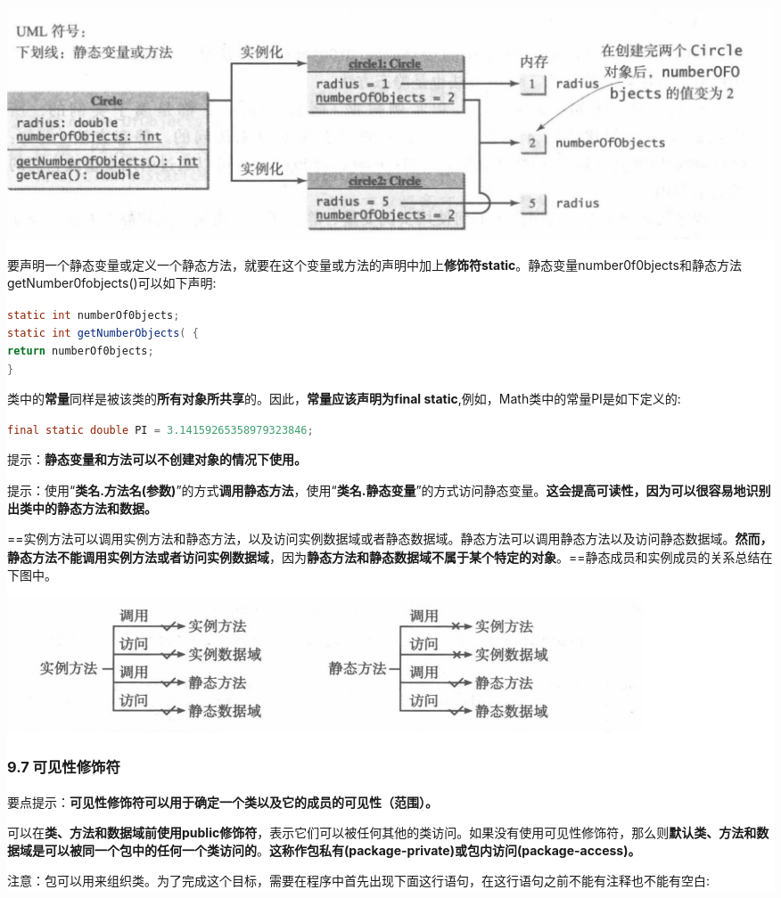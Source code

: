 ![image-20230521214648738](./img/Java-img/image-20230521214648738.png)

要声明一个静态变量或定义一个静态方法，就要在这个变量或方法的声明中加上**修饰符static**。静态变量number0f0bjects和静态方法getNumber0fobjects()可以如下声明:

```java
static int numberOf0bjects;
static int getNumberObjects( {
return numberOf0bjects;
}
```

类中的**常量**同样是被该类的**所有对象所共享**的。因此，**常量应该声明为final static**,例如，Math类中的常量PI是如下定义的:

```java
final static double PI = 3.14159265358979323846;
```

提示：**静态变量和方法可以不创建对象的情况下使用。**

提示：使用“**类名.方法名(参数)**”的方式**调用静态方法**，使用“**类名.静态变量**”的方式访问静态变量。**这会提高可读性，因为可以很容易地识别出类中的静态方法和数据。**

==实例方法可以调用实例方法和静态方法，以及访问实例数据域或者静态数据域。静态方法可以调用静态方法以及访问静态数据域。**然而，静态方法不能调用实例方法或者访问实例数据域**，因为**静态方法和静态数据域不属于某个特定的对象**。==静态成员和实例成员的关系总结在下图中。

![image-20230521215541630](./img/Java-img/image-20230521215541630.png)

### 9.7 可见性修饰符

要点提示：**可见性修饰符可以用于确定一个类以及它的成员的可见性（范围）。**

可以在**类、方法和数据域前使用public修饰符**，表示它们可以被任何其他的类访问。如果没有使用可见性修饰符，那么则**默认类、方法和数据域是可以被同一个包中的任何一个类访问的**。**这称作包私有(package-private)或包内访问(package-access)。**

注意：包可以用来组织类。为了完成这个目标，需要在程序中首先出现下面这行语句，在这行语句之前不能有注释也不能有空白:
